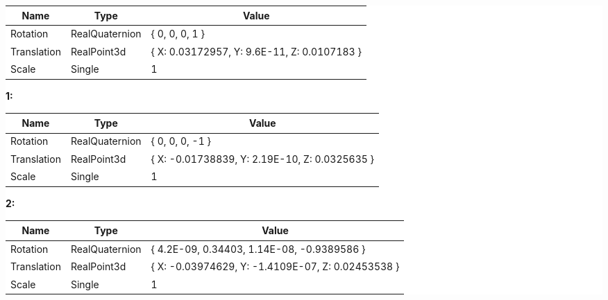 Name	| Type	| Value
---	|---	|---	|
Rotation	|RealQuaternion	|{ 0, 0, 0, 1 }
Translation	|RealPoint3d	|{ X: 0.03172957, Y: 9.6E-11, Z: 0.0107183 }
Scale	|Single	|1


**1:**

Name	| Type	| Value
---	|---	|---	|
Rotation	|RealQuaternion	|{ 0, 0, 0, -1 }
Translation	|RealPoint3d	|{ X: -0.01738839, Y: 2.19E-10, Z: 0.0325635 }
Scale	|Single	|1


**2:**

Name	| Type	| Value
---	|---	|---	|
Rotation	|RealQuaternion	|{ 4.2E-09, 0.34403, 1.14E-08, -0.9389586 }
Translation	|RealPoint3d	|{ X: -0.03974629, Y: -1.4109E-07, Z: 0.02453538 }
Scale	|Single	|1


